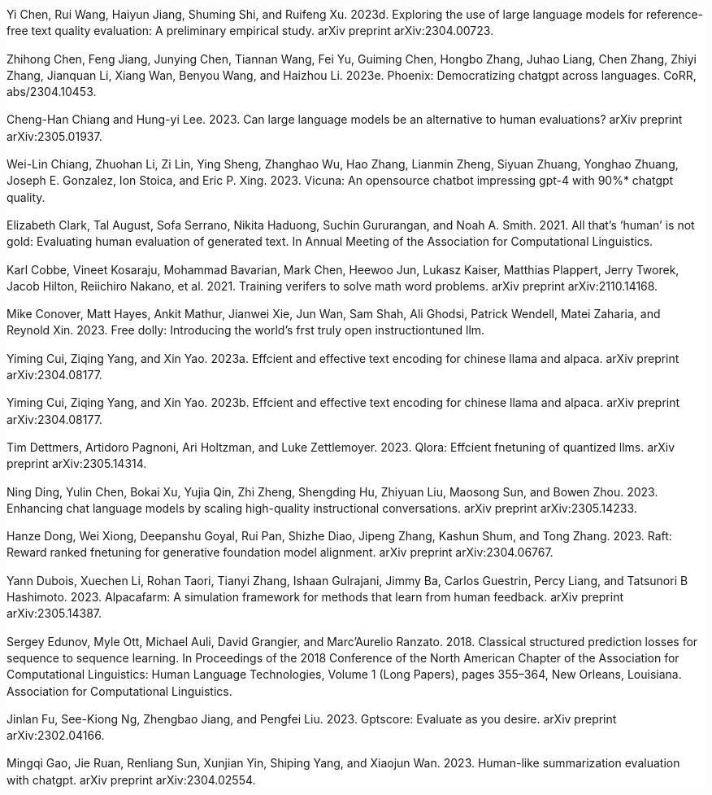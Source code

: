 Yi Chen, Rui Wang, Haiyun Jiang, Shuming Shi, and Ruifeng Xu. 2023d. Exploring the use of large language models for reference-free text quality evaluation: A preliminary empirical study. arXiv preprint arXiv:2304.00723.  

Zhihong Chen, Feng Jiang, Junying Chen, Tiannan Wang, Fei Yu, Guiming Chen, Hongbo Zhang, Juhao Liang, Chen Zhang, Zhiyi Zhang, Jianquan Li, Xiang Wan, Benyou Wang, and Haizhou Li. 2023e. Phoenix: Democratizing chatgpt across languages. CoRR, abs/2304.10453.  

Cheng-Han Chiang and Hung-yi Lee. 2023. Can large language models be an alternative to human evaluations? arXiv preprint arXiv:2305.01937.  

Wei-Lin Chiang, Zhuohan Li, Zi Lin, Ying Sheng, Zhanghao Wu, Hao Zhang, Lianmin Zheng, Siyuan Zhuang, Yonghao Zhuang, Joseph E. Gonzalez, Ion Stoica, and Eric P. Xing. 2023. Vicuna: An opensource chatbot impressing gpt-4 with $90\%\ast$ chatgpt quality.  

Elizabeth Clark, Tal August, Sofa Serrano, Nikita Haduong, Suchin Gururangan, and Noah A. Smith. 2021. All that’s ‘human’ is not gold: Evaluating human evaluation of generated text. In Annual Meeting of the Association for Computational Linguistics.  

Karl Cobbe, Vineet Kosaraju, Mohammad Bavarian, Mark Chen, Heewoo Jun, Lukasz Kaiser, Matthias Plappert, Jerry Tworek, Jacob Hilton, Reiichiro Nakano, et al. 2021. Training verifers to solve math word problems. arXiv preprint arXiv:2110.14168.  

Mike Conover, Matt Hayes, Ankit Mathur, Jianwei Xie, Jun Wan, Sam Shah, Ali Ghodsi, Patrick Wendell, Matei Zaharia, and Reynold Xin. 2023. Free dolly: Introducing the world’s frst truly open instructiontuned llm.  

Yiming Cui, Ziqing Yang, and Xin Yao. 2023a. Effcient and effective text encoding for chinese llama and alpaca. arXiv preprint arXiv:2304.08177.  

Yiming Cui, Ziqing Yang, and Xin Yao. 2023b. Effcient and effective text encoding for chinese llama and alpaca. arXiv preprint arXiv:2304.08177.  

Tim Dettmers, Artidoro Pagnoni, Ari Holtzman, and Luke Zettlemoyer. 2023. Qlora: Effcient fnetuning of quantized llms. arXiv preprint arXiv:2305.14314.  

Ning Ding, Yulin Chen, Bokai Xu, Yujia Qin, Zhi Zheng, Shengding Hu, Zhiyuan Liu, Maosong Sun, and Bowen Zhou. 2023. Enhancing chat language models by scaling high-quality instructional conversations. arXiv preprint arXiv:2305.14233.  

Hanze Dong, Wei Xiong, Deepanshu Goyal, Rui Pan, Shizhe Diao, Jipeng Zhang, Kashun Shum, and Tong Zhang. 2023. Raft: Reward ranked fnetuning for generative foundation model alignment. arXiv preprint arXiv:2304.06767.  

Yann Dubois, Xuechen Li, Rohan Taori, Tianyi Zhang, Ishaan Gulrajani, Jimmy Ba, Carlos Guestrin, Percy Liang, and Tatsunori B Hashimoto. 2023. Alpacafarm: A simulation framework for methods that learn from human feedback. arXiv preprint arXiv:2305.14387.  

Sergey Edunov, Myle Ott, Michael Auli, David Grangier, and Marc’Aurelio Ranzato. 2018. Classical structured prediction losses for sequence to sequence learning. In Proceedings of the 2018 Conference of the North American Chapter of the Association for Computational Linguistics: Human Language Technologies, Volume 1 (Long Papers), pages 355–364, New Orleans, Louisiana. Association for Computational Linguistics.  

Jinlan Fu, See-Kiong Ng, Zhengbao Jiang, and Pengfei Liu. 2023. Gptscore: Evaluate as you desire. arXiv preprint arXiv:2302.04166.  

Mingqi Gao, Jie Ruan, Renliang Sun, Xunjian Yin, Shiping Yang, and Xiaojun Wan. 2023. Human-like summarization evaluation with chatgpt. arXiv preprint arXiv:2304.02554.  
